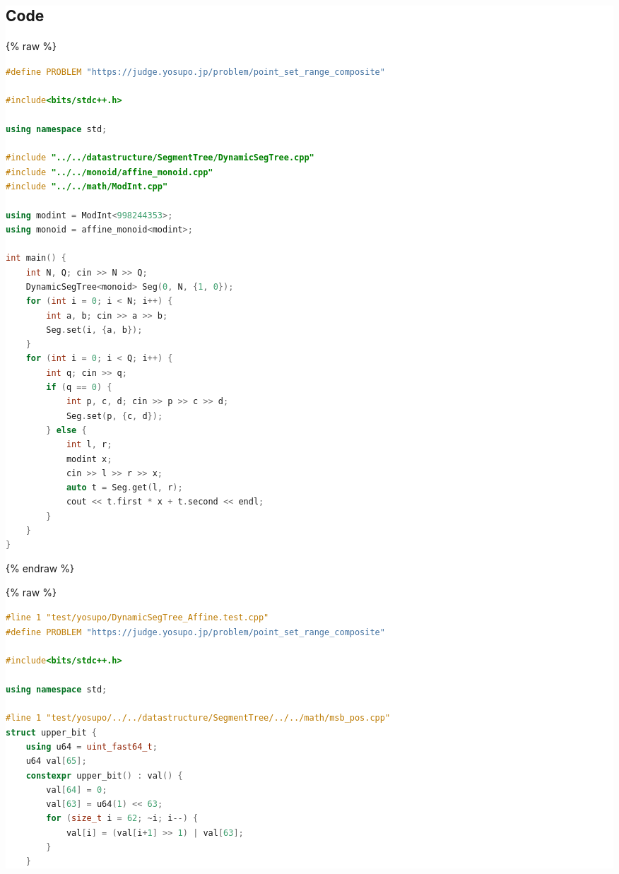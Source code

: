 
## Code

<a id="unbundled"></a>
{% raw %}
```cpp
#define PROBLEM "https://judge.yosupo.jp/problem/point_set_range_composite"

#include<bits/stdc++.h>

using namespace std;

#include "../../datastructure/SegmentTree/DynamicSegTree.cpp"
#include "../../monoid/affine_monoid.cpp"
#include "../../math/ModInt.cpp"

using modint = ModInt<998244353>;
using monoid = affine_monoid<modint>;

int main() {
	int N, Q; cin >> N >> Q;
	DynamicSegTree<monoid> Seg(0, N, {1, 0});
	for (int i = 0; i < N; i++) {
		int a, b; cin >> a >> b;
		Seg.set(i, {a, b});
	}
	for (int i = 0; i < Q; i++) {
		int q; cin >> q;
		if (q == 0) {
			int p, c, d; cin >> p >> c >> d;
			Seg.set(p, {c, d});
		} else {
			int l, r;
			modint x;
			cin >> l >> r >> x;
			auto t = Seg.get(l, r);
			cout << t.first * x + t.second << endl;
		}
	}
}
```
{% endraw %}

<a id="bundled"></a>
{% raw %}
```cpp
#line 1 "test/yosupo/DynamicSegTree_Affine.test.cpp"
#define PROBLEM "https://judge.yosupo.jp/problem/point_set_range_composite"

#include<bits/stdc++.h>

using namespace std;

#line 1 "test/yosupo/../../datastructure/SegmentTree/../../math/msb_pos.cpp"
struct upper_bit {
	using u64 = uint_fast64_t;
	u64 val[65];
	constexpr upper_bit() : val() {
		val[64] = 0;
		val[63] = u64(1) << 63;
		for (size_t i = 62; ~i; i--) {
			val[i] = (val[i+1] >> 1) | val[63];
		}
	}
```